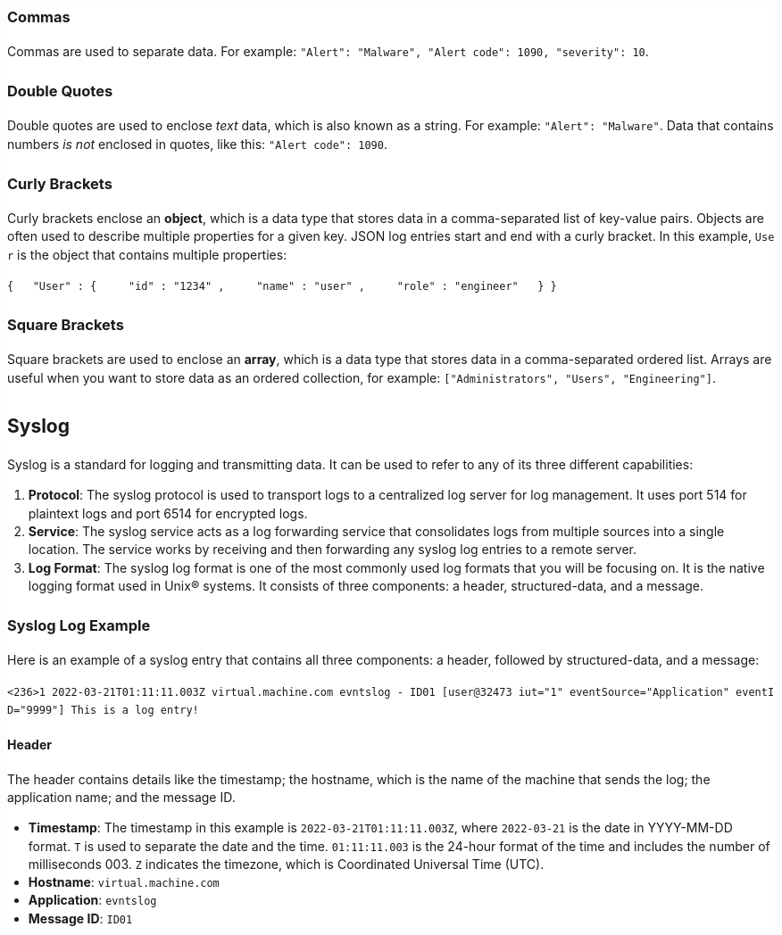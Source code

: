 ### Commas

Commas are used to separate data. For example: `"Alert": "Malware", "Alert code": 1090, "severity": 10`.

### Double Quotes

Double quotes are used to enclose _text_ data, which is also known as a string. For example: `"Alert": "Malware"`. Data that contains numbers _is not_ enclosed in quotes, like this: `"Alert code": 1090`.

### Curly Brackets

Curly brackets enclose an **object**, which is a data type that stores data in a comma-separated list of key-value pairs. Objects are often used to describe multiple properties for a given key. JSON log entries start and end with a curly bracket. In this example, `User` is the object that contains multiple properties:

`{   "User" : {     "id" : "1234" ,     "name" : "user" ,     "role" : "engineer"   } }`

### Square Brackets

Square brackets are used to enclose an **array**, which is a data type that stores data in a comma-separated ordered list. Arrays are useful when you want to store data as an ordered collection, for example: `["Administrators", "Users", "Engineering"]`.

## Syslog

Syslog is a standard for logging and transmitting data. It can be used to refer to any of its three different capabilities:

1. **Protocol**: The syslog protocol is used to transport logs to a centralized log server for log management. It uses port 514 for plaintext logs and port 6514 for encrypted logs.
2. **Service**: The syslog service acts as a log forwarding service that consolidates logs from multiple sources into a single location. The service works by receiving and then forwarding any syslog log entries to a remote server.
3. **Log Format**: The syslog log format is one of the most commonly used log formats that you will be focusing on. It is the native logging format used in Unix® systems. It consists of three components: a header, structured-data, and a message.

### Syslog Log Example

Here is an example of a syslog entry that contains all three components: a header, followed by structured-data, and a message:

`<236>1 2022-03-21T01:11:11.003Z virtual.machine.com evntslog - ID01 [user@32473 iut="1" eventSource="Application" eventID="9999"] This is a log entry!`

#### Header

The header contains details like the timestamp; the hostname, which is the name of the machine that sends the log; the application name; and the message ID.

- **Timestamp**: The timestamp in this example is `2022-03-21T01:11:11.003Z`, where `2022-03-21` is the date in YYYY-MM-DD format. `T` is used to separate the date and the time. `01:11:11.003` is the 24-hour format of the time and includes the number of milliseconds 003. `Z` indicates the timezone, which is Coordinated Universal Time (UTC).
- **Hostname**: `virtual.machine.com`
- **Application**: `evntslog`
- **Message ID**: `ID01`
